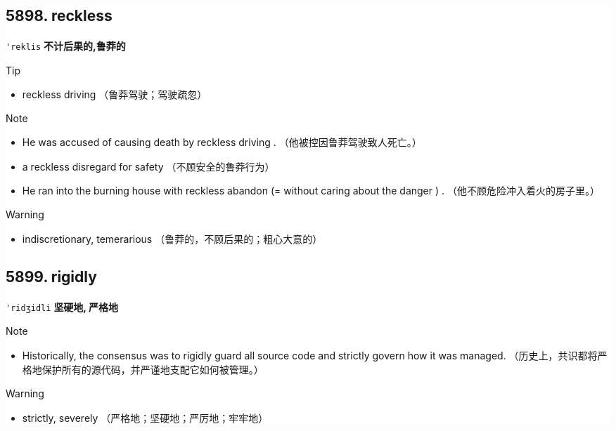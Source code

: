 ## 5898. reckless

`'reklis`  **不计后果的,鲁莽的**

> [!TIP]
>
> - reckless driving （鲁莽驾驶；驾驶疏忽）
>

> [!NOTE]
>
> - He was accused of causing death by reckless driving . （他被控因鲁莽驾驶致人死亡。）
>
> - a reckless disregard for safety （不顾安全的鲁莽行为）
>
> - He ran into the burning house with reckless abandon (= without caring about the danger ) . （他不顾危险冲入着火的房子里。）
>

> [!WARNING]
>
> - indiscretionary, temerarious （鲁莽的，不顾后果的；粗心大意的）
>

## 5899. rigidly

`'ridʒidli`  **坚硬地, 严格地**

> [!NOTE]
>
> - Historically, the consensus was to rigidly guard all source code and strictly govern how it was managed. （历史上，共识都将严格地保护所有的源代码，并严谨地支配它如何被管理。）
>

> [!WARNING]
>
> - strictly, severely （严格地；坚硬地；严厉地；牢牢地）
>

